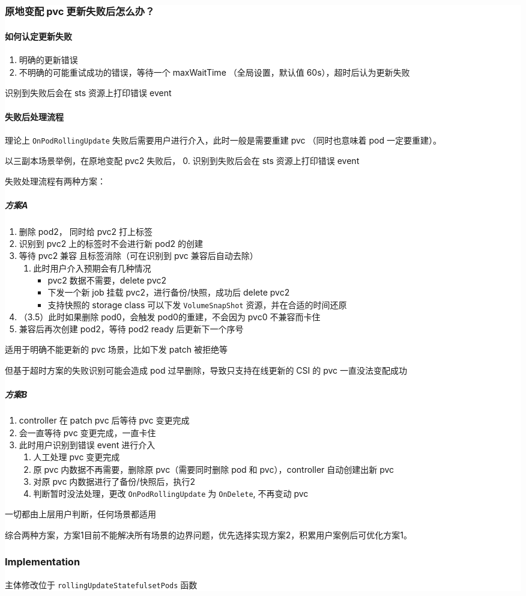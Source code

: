 
### 原地变配 pvc 更新失败后怎么办？

#### 如何认定更新失败
1. 明确的更新错误
2. 不明确的可能重试成功的错误，等待一个 maxWaitTime （全局设置，默认值 60s），超时后认为更新失败

识别到失败后会在 sts 资源上打印错误 event

#### 失败后处理流程
理论上 `OnPodRollingUpdate` 失败后需要用户进行介入，此时一般是需要重建 pvc （同时也意味着 pod 一定要重建）。

以三副本场景举例，在原地变配 pvc2 失败后，
0. 识别到失败后会在 sts 资源上打印错误 event

失败处理流程有两种方案：
##### 方案A 

1. 删除 pod2， 同时给 pvc2 打上标签
2. 识别到 pvc2 上的标签时不会进行新 pod2 的创建
3. 等待 pvc2 兼容 且标签消除（可在识别到 pvc 兼容后自动去除）
   1. 此时用户介入预期会有几种情况
      - pvc2 数据不需要，delete pvc2
      - 下发一个新 job 挂载 pvc2，进行备份/快照，成功后 delete pvc2
      - 支持快照的 storage class 可以下发 `VolumeSnapShot` 资源，并在合适的时间还原
4. （3.5）此时如果删除 pod0，会触发 pod0的重建，不会因为 pvc0 不兼容而卡住
5. 兼容后再次创建 pod2，等待 pod2 ready 后更新下一个序号


适用于明确不能更新的 pvc 场景，比如下发 patch 被拒绝等

但基于超时方案的失败识别可能会造成 pod 过早删除，导致只支持在线更新的 CSI 的 pvc 一直没法变配成功

##### 方案B

1. controller 在 patch pvc 后等待 pvc 变更完成
2. 会一直等待 pvc 变更完成，一直卡住
3. 此时用户识别到错误 event 进行介入
   1. 人工处理 pvc 变更完成
   2. 原 pvc 内数据不再需要，删除原 pvc（需要同时删除 pod 和 pvc），controller 自动创建出新 pvc
   3. 对原 pvc 内数据进行了备份/快照后，执行2
   4. 判断暂时没法处理，更改 `OnPodRollingUpdate` 为 `OnDelete`, 不再变动 pvc

一切都由上层用户判断，任何场景都适用

综合两种方案，方案1目前不能解决所有场景的边界问题，优先选择实现方案2，积累用户案例后可优化方案1。

### Implementation
主体修改位于 `rollingUpdateStatefulsetPods` 函数